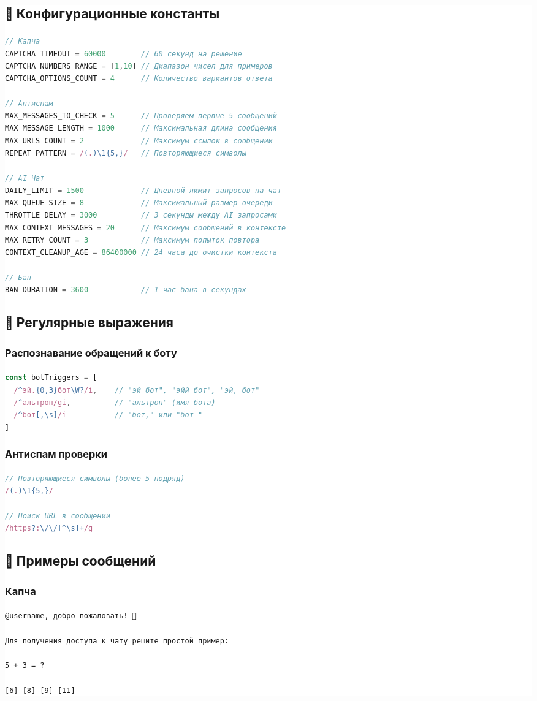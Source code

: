 ## 🔧 Конфигурационные константы

```typescript
// Капча
CAPTCHA_TIMEOUT = 60000        // 60 секунд на решение
CAPTCHA_NUMBERS_RANGE = [1,10] // Диапазон чисел для примеров
CAPTCHA_OPTIONS_COUNT = 4      // Количество вариантов ответа

// Антиспам  
MAX_MESSAGES_TO_CHECK = 5      // Проверяем первые 5 сообщений
MAX_MESSAGE_LENGTH = 1000      // Максимальная длина сообщения
MAX_URLS_COUNT = 2             // Максимум ссылок в сообщении
REPEAT_PATTERN = /(.)\1{5,}/   // Повторяющиеся символы

// AI Чат
DAILY_LIMIT = 1500             // Дневной лимит запросов на чат
MAX_QUEUE_SIZE = 8             // Максимальный размер очереди
THROTTLE_DELAY = 3000          // 3 секунды между AI запросами  
MAX_CONTEXT_MESSAGES = 20      // Максимум сообщений в контексте
MAX_RETRY_COUNT = 3            // Максимум попыток повтора
CONTEXT_CLEANUP_AGE = 86400000 // 24 часа до очистки контекста

// Бан
BAN_DURATION = 3600            // 1 час бана в секундах
```

## 🎯 Регулярные выражения

### Распознавание обращений к боту
```typescript
const botTriggers = [
  /^эй.{0,3}бот\W?/i,    // "эй бот", "эйй бот", "эй, бот"
  /^альтрон/gi,          // "альтрон" (имя бота)
  /^бот[,\s]/i           // "бот," или "бот "
]
```

### Антиспам проверки
```typescript
// Повторяющиеся символы (более 5 подряд)
/(.)\1{5,}/

// Поиск URL в сообщении
/https?:\/\/[^\s]+/g
```

## 📝 Примеры сообщений

### Капча
```
@username, добро пожаловать! 🎉

Для получения доступа к чату решите простой пример:

5 + 3 = ?

[6] [8] [9] [11]
```
